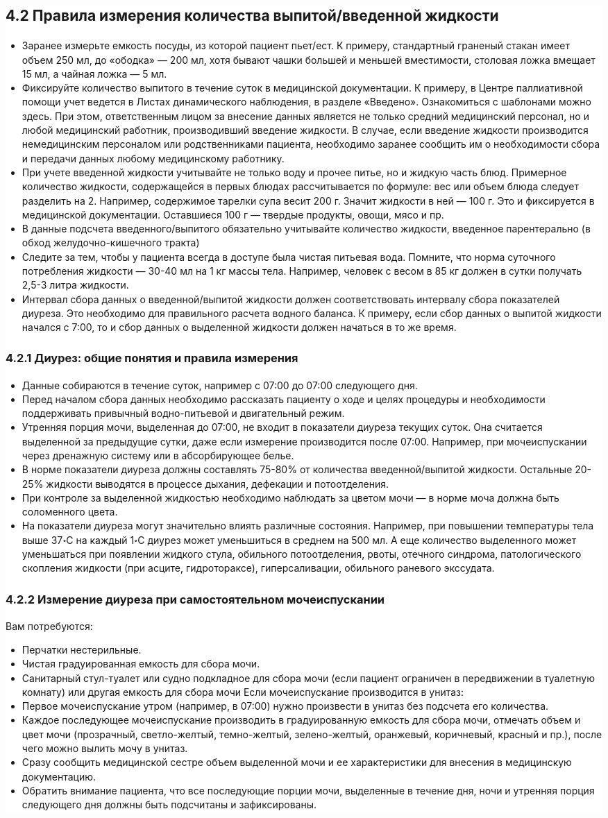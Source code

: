  ## 4.2 Правила измерения количества выпитой/введенной жидкости
* Заранее измерьте емкость посуды, из которой пациент пьет/ест. К примеру, стандартный граненый стакан имеет объем 250 мл, до «ободка» — 200 мл, хотя бывают чашки большей и меньшей вместимости, столовая ложка вмещает 15 мл, а чайная ложка — 5 мл.
* Фиксируйте количество выпитого в течение суток в медицинской документации. К примеру, в Центре паллиативной помощи учет ведется в Листах динамического наблюдения, в разделе «Введено». Ознакомиться с шаблонами можно здесь. При этом, ответственным лицом за внесение данных является не только средний медицинский персонал, но и любой медицинский работник, производивший введение жидкости. В случае, если введение жидкости производится немедицинским персоналом или родственниками пациента, необходимо заранее сообщить им о необходимости сбора и передачи данных любому медицинскому работнику. 
* При учете введенной жидкости учитывайте не только воду и прочее питье, но и жидкую часть блюд.
Примерное количество жидкости, содержащейся в первых блюдах рассчитывается по формуле: вес или объем блюда следует разделить на  2. Например, содержимое тарелки супа весит 200 г. Значит жидкости в ней — 100 г. Это и фиксируется в медицинской документации. Оставшиеся 100 г  — твердые продукты, овощи, мясо и пр.
* В данные подсчета введенного/выпитого обязательно учитывайте количество жидкости, введенное парентерально (в обход желудочно-кишечного тракта)
* Следите за тем, чтобы у пациента всегда в доступе была чистая питьевая вода. Помните, что норма суточного потребления жидкости — 30-40 мл на 1 кг массы тела. Например, человек с весом в 85 кг должен в сутки получать 2,5-3 литра жидкости.
* Интервал сбора данных о введенной/выпитой жидкости должен соответствовать интервалу сбора показателей диуреза. Это необходимо для правильного расчета водного баланса. К примеру, если сбор данных о выпитой жидкости начался с 7:00, то и сбор данных о выделенной жидкости должен начаться в то же время.




 ### 4.2.1 Диурез: общие понятия и правила измерения
* Данные собираются в течение суток, например с 07:00 до 07:00 следующего дня.
* Перед началом сбора данных необходимо рассказать пациенту о ходе и целях процедуры и необходимости поддерживать привычный водно-питьевой и двигательный режим.
* Утренняя порция мочи, выделенная до 07:00, не входит в показатели диуреза текущих суток. Она считается выделенной за предыдущие сутки, даже если измерение производится после 07:00. Например, при мочеиспускании через дренажную систему или в абсорбирующее белье.
* В норме показатели диуреза должны составлять 75-80% от количества введенной/выпитой жидкости. Остальные 20-25% жидкости выводятся в процессе дыхания, дефекации и потоотделения.
* При контроле за выделенной жидкостью необходимо наблюдать за цветом мочи — в норме моча должна быть соломенного цвета.
* На показатели диуреза могут значительно влиять различные состояния. Например, при повышении температуры тела выше 37॰С на каждый 1॰С диурез может уменьшиться в среднем на 500 мл. А еще количество выделенного может уменьшаться при появлении жидкого стула, обильного потоотделения, рвоты, отечного синдрома, патологического скопления жидкости (при асците, гидротораксе), гиперсаливации, обильного раневого экссудата.


 ### 4.2.2 Измерение диуреза при самостоятельном мочеиспускании
Вам потребуются:
* Перчатки нестерильные.
* Чистая градуированная емкость для сбора мочи.
* Санитарный стул-туалет или судно подкладное для сбора мочи (если пациент ограничен в передвижении в туалетную комнату) или другая емкость для сбора мочи
Если мочеиспускание производится в унитаз:
* Первое мочеиспускание утром (например, в 07:00) нужно произвести в унитаз без подсчета его количества.
* Каждое последующее мочеиспускание производить в градуированную емкость для сбора мочи, отмечать объем и цвет мочи (прозрачный, светло-желтый, темно-желтый, зелено-желтый, оранжевый, коричневый, красный и пр.), после чего можно вылить мочу  в унитаз.
* Сразу сообщить медицинской сестре объем выделенной мочи и ее характеристики для внесения в медицинскую документацию.
* Обратить внимание пациента, что все последующие порции мочи, выделенные в течение дня, ночи и утренняя порция следующего дня должны быть подсчитаны и зафиксированы.
